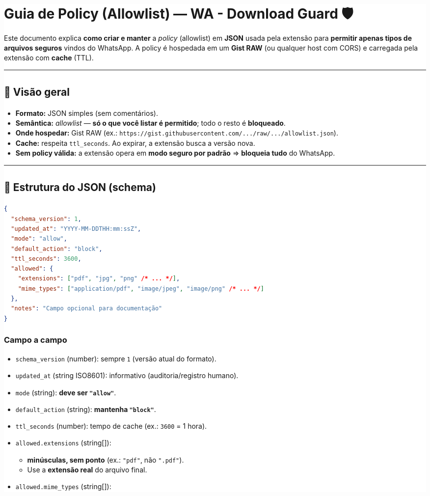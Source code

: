# Guia de Policy (Allowlist) — WA - Download Guard 🛡️

Este documento explica **como criar e manter** a *policy* (allowlist) em **JSON** usada pela extensão para **permitir apenas tipos de arquivos seguros** vindos do WhatsApp.
A policy é hospedada em um **Gist RAW** (ou qualquer host com CORS) e carregada pela extensão com **cache** (TTL).

---

## 🔎 Visão geral

* **Formato:** JSON simples (sem comentários).
* **Semântica:** *allowlist* — **só o que você listar é permitido**; todo o resto é **bloqueado**.
* **Onde hospedar:** Gist RAW (ex.: `https://gist.githubusercontent.com/.../raw/.../allowlist.json`).
* **Cache:** respeita `ttl_seconds`. Ao expirar, a extensão busca a versão nova.
* **Sem policy válida:** a extensão opera em **modo seguro por padrão** ⇒ **bloqueia tudo** do WhatsApp.

---

## 🧩 Estrutura do JSON (schema)

```json
{
  "schema_version": 1,
  "updated_at": "YYYY-MM-DDTHH:mm:ssZ",
  "mode": "allow",
  "default_action": "block",
  "ttl_seconds": 3600,
  "allowed": {
    "extensions": ["pdf", "jpg", "png" /* ... */],
    "mime_types": ["application/pdf", "image/jpeg", "image/png" /* ... */]
  },
  "notes": "Campo opcional para documentação"
}
```

### Campo a campo

* `schema_version` (number): sempre `1` (versão atual do formato).
* `updated_at` (string ISO8601): informativo (auditoria/registro humano).
* `mode` (string): **deve ser `"allow"`**.
* `default_action` (string): **mantenha `"block"`**.
* `ttl_seconds` (number): tempo de cache (ex.: `3600` = 1 hora).
* `allowed.extensions` (string[]):

  * **minúsculas, sem ponto** (ex.: `"pdf"`, não `".pdf"`).
  * Use a **extensão real** do arquivo final.
* `allowed.mime_types` (string[]):

